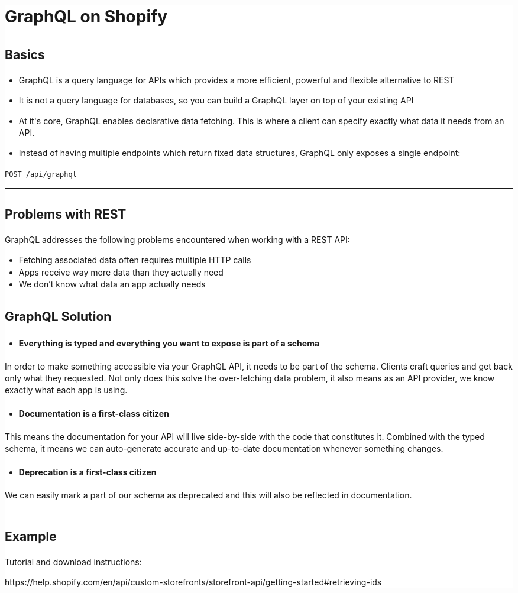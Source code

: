 # GraphQL on Shopify

## Basics

- GraphQL is a query language for APIs which provides a more efficient, powerful and flexible alternative to REST

- It is not a query language for databases, so you can build a GraphQL layer on top of your existing API

- At it's core, GraphQL enables declarative data fetching. This is where a client can specify exactly what data it needs from an API. 

- Instead of having multiple endpoints which return fixed data structures, GraphQL only exposes a single endpoint:

```graphql
POST /api/graphql
```
___

## Problems with REST

GraphQL addresses the following problems encountered when working with a REST API:

- Fetching associated data often requires multiple HTTP calls
- Apps receive way more data than they actually need
- We don’t know what data an app actually needs

## GraphQL Solution

- #### Everything is typed and everything you want to expose is part of a schema

In order to make something accessible via your GraphQL API, it needs to be part of the schema. Clients craft queries and get back only what they requested. Not only does this solve the over-fetching data problem, it also means as an API provider, we know exactly what each app is using.

- #### Documentation is a first-class citizen

This means the documentation for your API will live side-by-side with the code that constitutes it. Combined with the typed schema, it means we can auto-generate accurate and up-to-date documentation whenever something changes.

- #### Deprecation is a first-class citizen

We can easily mark a part of our schema as deprecated and this will also be reflected in documentation. 
___

## Example

Tutorial and download instructions: 

https://help.shopify.com/en/api/custom-storefronts/storefront-api/getting-started#retrieving-ids
